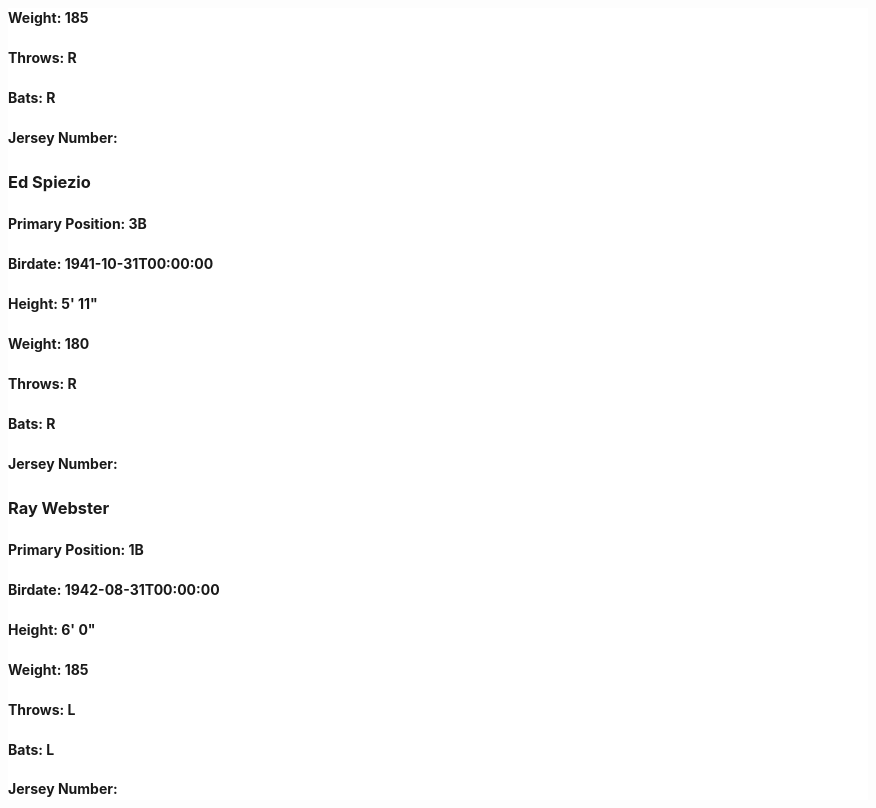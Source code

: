 #### Weight: 185
#### Throws: R
#### Bats: R
#### Jersey Number: 
### Ed Spiezio
#### Primary Position: 3B
#### Birdate: 1941-10-31T00:00:00
#### Height: 5' 11"
#### Weight: 180
#### Throws: R
#### Bats: R
#### Jersey Number: 
### Ray Webster
#### Primary Position: 1B
#### Birdate: 1942-08-31T00:00:00
#### Height: 6' 0"
#### Weight: 185
#### Throws: L
#### Bats: L
#### Jersey Number: 